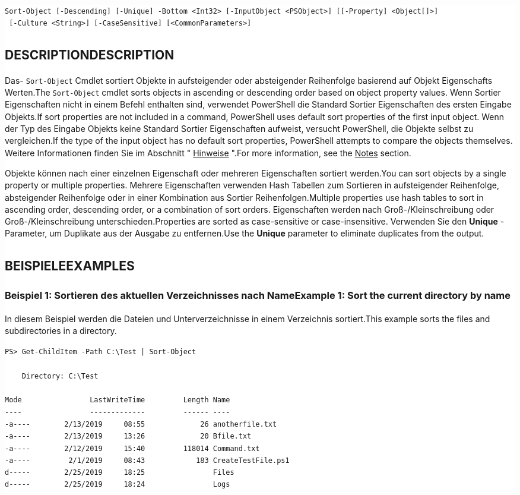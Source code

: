 ```
Sort-Object [-Descending] [-Unique] -Bottom <Int32> [-InputObject <PSObject>] [[-Property] <Object[]>]
 [-Culture <String>] [-CaseSensitive] [<CommonParameters>]
```

## <span data-ttu-id="2e125-109">DESCRIPTION</span><span class="sxs-lookup"><span data-stu-id="2e125-109">DESCRIPTION</span></span>

<span data-ttu-id="2e125-110">Das- `Sort-Object` Cmdlet sortiert Objekte in aufsteigender oder absteigender Reihenfolge basierend auf Objekt Eigenschafts Werten.</span><span class="sxs-lookup"><span data-stu-id="2e125-110">The `Sort-Object` cmdlet sorts objects in ascending or descending order based on object property values.</span></span> <span data-ttu-id="2e125-111">Wenn Sortier Eigenschaften nicht in einem Befehl enthalten sind, verwendet PowerShell die Standard Sortier Eigenschaften des ersten Eingabe Objekts.</span><span class="sxs-lookup"><span data-stu-id="2e125-111">If sort properties are not included in a command, PowerShell uses default sort properties of the first input object.</span></span> <span data-ttu-id="2e125-112">Wenn der Typ des Eingabe Objekts keine Standard Sortier Eigenschaften aufweist, versucht PowerShell, die Objekte selbst zu vergleichen.</span><span class="sxs-lookup"><span data-stu-id="2e125-112">If the type of the input object has no default sort properties, PowerShell attempts to compare the objects themselves.</span></span> <span data-ttu-id="2e125-113">Weitere Informationen finden Sie im Abschnitt " [Hinweise](#notes) ".</span><span class="sxs-lookup"><span data-stu-id="2e125-113">For more information, see the [Notes](#notes) section.</span></span>

<span data-ttu-id="2e125-114">Objekte können nach einer einzelnen Eigenschaft oder mehreren Eigenschaften sortiert werden.</span><span class="sxs-lookup"><span data-stu-id="2e125-114">You can sort objects by a single property or multiple properties.</span></span> <span data-ttu-id="2e125-115">Mehrere Eigenschaften verwenden Hash Tabellen zum Sortieren in aufsteigender Reihenfolge, absteigender Reihenfolge oder in einer Kombination aus Sortier Reihenfolgen.</span><span class="sxs-lookup"><span data-stu-id="2e125-115">Multiple properties use hash tables to sort in ascending order, descending order, or a combination of sort orders.</span></span> <span data-ttu-id="2e125-116">Eigenschaften werden nach Groß-/Kleinschreibung oder Groß-/Kleinschreibung unterschieden.</span><span class="sxs-lookup"><span data-stu-id="2e125-116">Properties are sorted as case-sensitive or case-insensitive.</span></span> <span data-ttu-id="2e125-117">Verwenden Sie den **Unique** -Parameter, um Duplikate aus der Ausgabe zu entfernen.</span><span class="sxs-lookup"><span data-stu-id="2e125-117">Use the **Unique** parameter to eliminate duplicates from the output.</span></span>

## <span data-ttu-id="2e125-118">BEISPIELE</span><span class="sxs-lookup"><span data-stu-id="2e125-118">EXAMPLES</span></span>

### <span data-ttu-id="2e125-119">Beispiel 1: Sortieren des aktuellen Verzeichnisses nach Name</span><span class="sxs-lookup"><span data-stu-id="2e125-119">Example 1: Sort the current directory by name</span></span>

<span data-ttu-id="2e125-120">In diesem Beispiel werden die Dateien und Unterverzeichnisse in einem Verzeichnis sortiert.</span><span class="sxs-lookup"><span data-stu-id="2e125-120">This example sorts the files and subdirectories in a directory.</span></span>

```
PS> Get-ChildItem -Path C:\Test | Sort-Object

    Directory: C:\Test

Mode                LastWriteTime         Length Name
----                -------------         ------ ----
-a----        2/13/2019     08:55             26 anotherfile.txt
-a----        2/13/2019     13:26             20 Bfile.txt
-a----        2/12/2019     15:40         118014 Command.txt
-a----         2/1/2019     08:43            183 CreateTestFile.ps1
d-----        2/25/2019     18:25                Files
d-----        2/25/2019     18:24                Logs
```